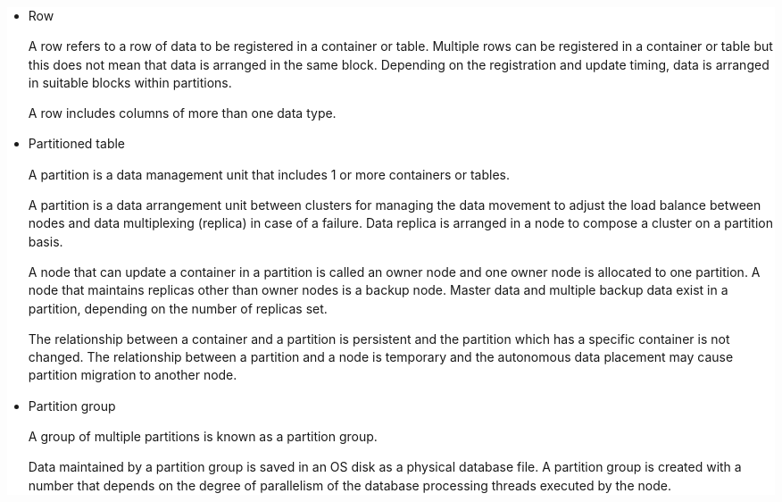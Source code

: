   - Row
    
    A row refers to a row of data to be registered in a container or
    table. Multiple rows can be registered in a container or table but
    this does not mean that data is arranged in the same block.
    Depending on the registration and update timing, data is arranged in
    suitable blocks within partitions.
    
    A row includes columns of more than one data type.

  - Partitioned table
    
    A partition is a data management unit that includes 1 or more
    containers or tables.
    
    A partition is a data arrangement unit between clusters for managing
    the data movement to adjust the load balance between nodes and data
    multiplexing (replica) in case of a failure. Data replica is
    arranged in a node to compose a cluster on a partition basis.
    
    A node that can update a container in a partition is called an owner
    node and one owner node is allocated to one partition. A node that
    maintains replicas other than owner nodes is a backup node. Master
    data and multiple backup data exist in a partition, depending on the
    number of replicas set.
    
    The relationship between a container and a partition is persistent
    and the partition which has a specific container is not changed. The
    relationship between a partition and a node is temporary and the
    autonomous data placement may cause partition migration to another
    node.

  - Partition group
    
    A group of multiple partitions is known as a partition group.
    
    Data maintained by a partition group is saved in an OS disk as a
    physical database file. A partition group is created with a number
    that depends on the degree of parallelism of the database processing
    threads executed by the node.
